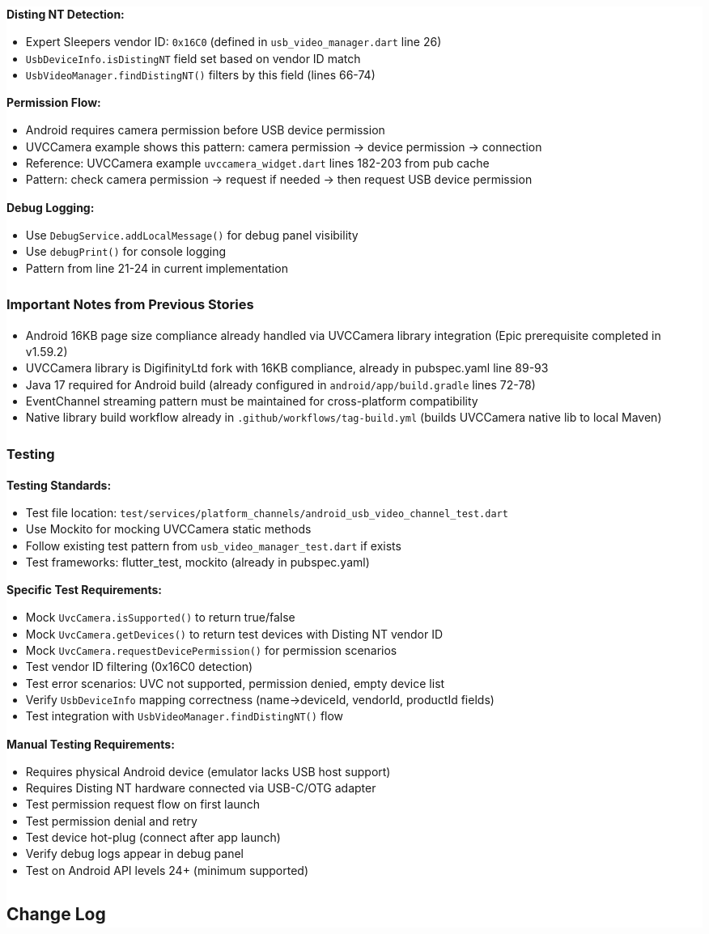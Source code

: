 **Disting NT Detection:**
- Expert Sleepers vendor ID: `0x16C0` (defined in `usb_video_manager.dart` line 26)
- `UsbDeviceInfo.isDistingNT` field set based on vendor ID match
- `UsbVideoManager.findDistingNT()` filters by this field (lines 66-74)

**Permission Flow:**
- Android requires camera permission before USB device permission
- UVCCamera example shows this pattern: camera permission → device permission → connection
- Reference: UVCCamera example `uvccamera_widget.dart` lines 182-203 from pub cache
- Pattern: check camera permission → request if needed → then request USB device permission

**Debug Logging:**
- Use `DebugService.addLocalMessage()` for debug panel visibility
- Use `debugPrint()` for console logging
- Pattern from line 21-24 in current implementation

### Important Notes from Previous Stories
- Android 16KB page size compliance already handled via UVCCamera library integration (Epic prerequisite completed in v1.59.2)
- UVCCamera library is DigifinityLtd fork with 16KB compliance, already in pubspec.yaml line 89-93
- Java 17 required for Android build (already configured in `android/app/build.gradle` lines 72-78)
- EventChannel streaming pattern must be maintained for cross-platform compatibility
- Native library build workflow already in `.github/workflows/tag-build.yml` (builds UVCCamera native lib to local Maven)

### Testing

**Testing Standards:**
- Test file location: `test/services/platform_channels/android_usb_video_channel_test.dart`
- Use Mockito for mocking UVCCamera static methods
- Follow existing test pattern from `usb_video_manager_test.dart` if exists
- Test frameworks: flutter_test, mockito (already in pubspec.yaml)

**Specific Test Requirements:**
- Mock `UvcCamera.isSupported()` to return true/false
- Mock `UvcCamera.getDevices()` to return test devices with Disting NT vendor ID
- Mock `UvcCamera.requestDevicePermission()` for permission scenarios
- Test vendor ID filtering (0x16C0 detection)
- Test error scenarios: UVC not supported, permission denied, empty device list
- Verify `UsbDeviceInfo` mapping correctness (name→deviceId, vendorId, productId fields)
- Test integration with `UsbVideoManager.findDistingNT()` flow

**Manual Testing Requirements:**
- Requires physical Android device (emulator lacks USB host support)
- Requires Disting NT hardware connected via USB-C/OTG adapter
- Test permission request flow on first launch
- Test permission denial and retry
- Test device hot-plug (connect after app launch)
- Verify debug logs appear in debug panel
- Test on Android API levels 24+ (minimum supported)

## Change Log
